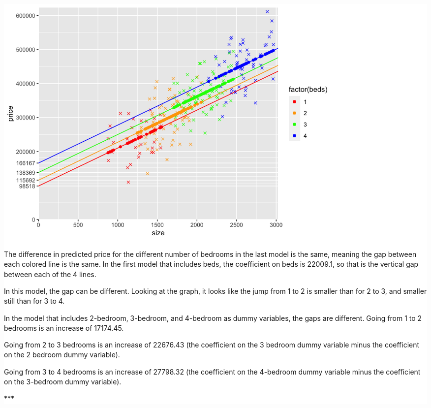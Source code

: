 <img src="16-DummyVariables2_files/figure-html/unnamed-chunk-18-1.png" width="672" />

The difference in predicted price for the different number of bedrooms in the last model is the same, meaning the gap between each colored line is the same. In the first model that includes beds, the coefficient on beds is 22009.1, so that is the vertical gap between each of the 4 lines.

In this model, the gap can be different. Looking at the graph, it looks like the jump from 1 to 2 is smaller than for 2 to 3, and smaller still than for 3 to 4.

In the model that includes 2-bedroom, 3-bedroom, and 4-bedroom as dummy variables, the gaps are different. Going from 1 to 2 bedrooms is an increase of 17174.45. 

Going from 2 to 3 bedrooms is an increase of 22676.43 (the coefficient on the 3 bedroom dummy variable minus the coefficient on the 2 bedroom dummy variable). 

Going from 3 to 4 bedrooms is an increase of 27798.32 (the coefficient on the 4-bedroom dummy variable minus the coefficient on the 3-bedroom dummy variable).

</div>
***




